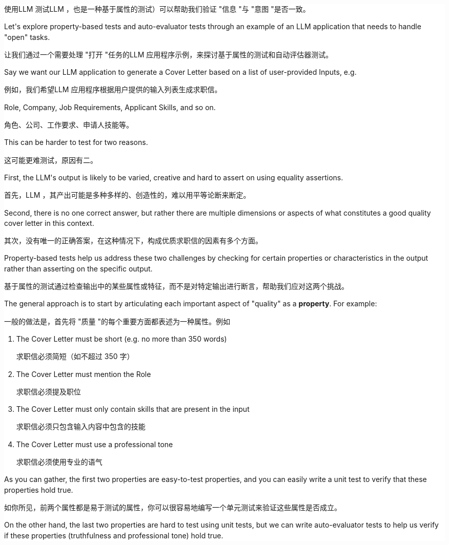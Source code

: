 使用LLM 测试LLM ，也是一种基于属性的测试）可以帮助我们验证 "信息 "与 "意图 "是否一致。  

Let's explore property-based tests and auto-evaluator tests through an example of an LLM application that needs to handle "open" tasks.  

让我们通过一个需要处理 "打开 "任务的LLM 应用程序示例，来探讨基于属性的测试和自动评估器测试。

Say we want our LLM application to generate a Cover Letter based on a list of user-provided Inputs, e.g.  

例如，我们希望LLM 应用程序根据用户提供的输入列表生成求职信。  

Role, Company, Job Requirements, Applicant Skills, and so on.  

角色、公司、工作要求、申请人技能等。  

This can be harder to test for two reasons.  

这可能更难测试，原因有二。  

First, the LLM's output is likely to be varied, creative and hard to assert on using equality assertions.  

首先，LLM ，其产出可能是多种多样的、创造性的，难以用平等论断来断定。  

Second, there is no one correct answer, but rather there are multiple dimensions or aspects of what constitutes a good quality cover letter in this context.  

其次，没有唯一的正确答案，在这种情况下，构成优质求职信的因素有多个方面。

Property-based tests help us address these two challenges by checking for certain properties or characteristics in the output rather than asserting on the specific output.  

基于属性的测试通过检查输出中的某些属性或特征，而不是对特定输出进行断言，帮助我们应对这两个挑战。  

The general approach is to start by articulating each important aspect of "quality" as a **property**. For example:  

一般的做法是，首先将 "质量 "的每个重要方面都表述为一种属性。例如

1.  The Cover Letter must be short (e.g. no more than 350 words)  
    
    求职信必须简短（如不超过 350 字）
2.  The Cover Letter must mention the Role  
    
    求职信必须提及职位
3.  The Cover Letter must only contain skills that are present in the input  
    
    求职信必须只包含输入内容中包含的技能
4.  The Cover Letter must use a professional tone  
    
    求职信必须使用专业的语气

As you can gather, the first two properties are easy-to-test properties, and you can easily write a unit test to verify that these properties hold true.  

如你所见，前两个属性都是易于测试的属性，你可以很容易地编写一个单元测试来验证这些属性是否成立。  

On the other hand, the last two properties are hard to test using unit tests, but we can write auto-evaluator tests to help us verify if these properties (truthfulness and professional tone) hold true.  
